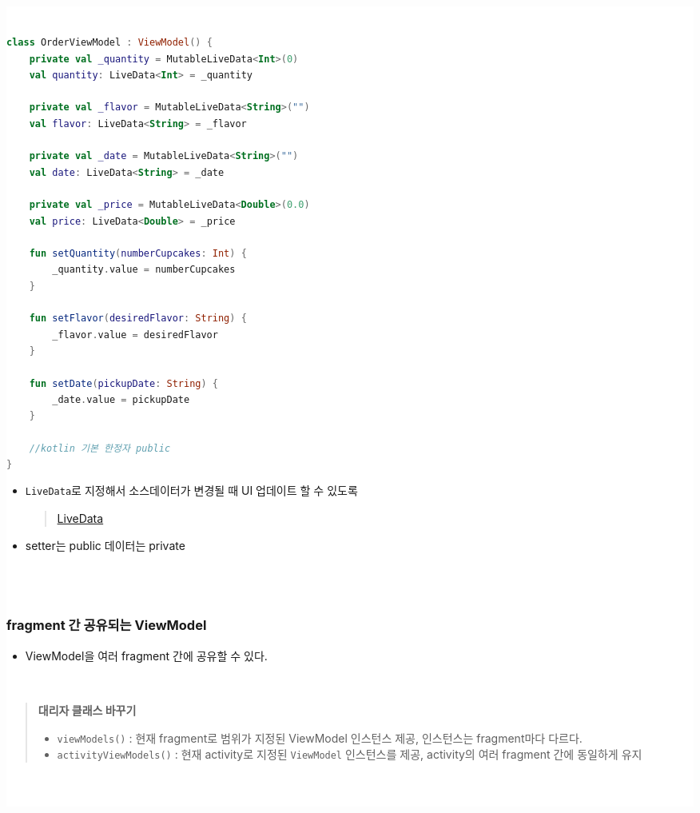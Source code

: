 <br>

```kotlin
class OrderViewModel : ViewModel() {
    private val _quantity = MutableLiveData<Int>(0)
    val quantity: LiveData<Int> = _quantity

    private val _flavor = MutableLiveData<String>("")
    val flavor: LiveData<String> = _flavor

    private val _date = MutableLiveData<String>("")
    val date: LiveData<String> = _date

    private val _price = MutableLiveData<Double>(0.0)
    val price: LiveData<Double> = _price

    fun setQuantity(numberCupcakes: Int) {
        _quantity.value = numberCupcakes
    }

    fun setFlavor(desiredFlavor: String) {
        _flavor.value = desiredFlavor
    }

    fun setDate(pickupDate: String) {
        _date.value = pickupDate
    }

    //kotlin 기본 한정자 public
}
```

- `LiveData`로 지정해서 소스데이터가 변경될 때 UI 업데이트 할 수 있도록

  > <a href="https://github.com/byhhh2/kotlin-with-prettiest/blob/main/movie/written/Unit3/%5B3%5D%20Architecture%20components.md#live-data">LiveData</a>

- setter는 public 데이터는 private

<br>
<br>

### fragment 간 공유되는 ViewModel

- ViewModel을 여러 fragment 간에 공유할 수 있다.

<br>

> **대리자 클래스 바꾸기**
>
> - `viewModels()` : 현재 fragment로 범위가 지정된 ViewModel 인스턴스 제공, 인스턴스는 fragment마다 다르다.
> - `activityViewModels()` : 현재 activity로 지정된 `ViewModel` 인스턴스를 제공, activity의 여러 fragment 간에 동일하게 유지

<br>
<br>
